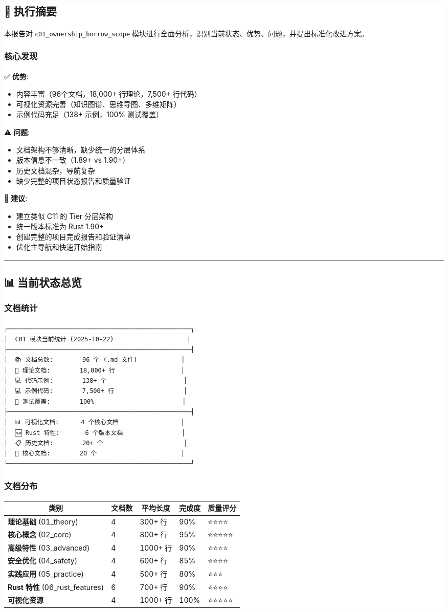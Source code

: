 ## 🎯 执行摘要

本报告对 `c01_ownership_borrow_scope` 模块进行全面分析，识别当前状态、优势、问题，并提出标准化改进方案。

### 核心发现

✅ **优势**:

- 内容丰富（96个文档，18,000+ 行理论，7,500+ 行代码）
- 可视化资源完善（知识图谱、思维导图、多维矩阵）
- 示例代码充足（138+ 示例，100% 测试覆盖）

⚠️ **问题**:

- 文档架构不够清晰，缺少统一的分层体系
- 版本信息不一致（1.89+ vs 1.90+）
- 历史文档混杂，导航复杂
- 缺少完整的项目状态报告和质量验证

🎯 **建议**:

- 建立类似 C11 的 Tier 分层架构
- 统一版本标准为 Rust 1.90+
- 创建完整的项目完成报告和验证清单
- 优化主导航和快速开始指南

---

## 📊 当前状态总览

### 文档统计

```text
┌──────────────────────────────────────────────────┐
│  C01 模块当前统计 (2025-10-22)                    │
├──────────────────────────────────────────────────┤
│  📚 文档总数:        96 个 (.md 文件)            │
│  📖 理论文档:        18,000+ 行                  │
│  💻 代码示例:        138+ 个                     │
│  💻 示例代码:        7,500+ 行                   │
│  🧪 测试覆盖:        100%                        │
├──────────────────────────────────────────────────┤
│  📊 可视化文档:      4 个核心文档                 │
│  🆕 Rust 特性:       6 个版本文档                │
│  📋 历史文档:        20+ 个                      │
│  🎯 核心文档:        20 个                       │
└──────────────────────────────────────────────────┘
```

### 文档分布

| 类别 | 文档数 | 平均长度 | 完成度 | 质量评分 |
|------|--------|---------|--------|---------|
| **理论基础** (01_theory) | 4 | 300+ 行 | 90% | ⭐⭐⭐⭐ |
| **核心概念** (02_core) | 4 | 800+ 行 | 95% | ⭐⭐⭐⭐⭐ |
| **高级特性** (03_advanced) | 4 | 1000+ 行 | 90% | ⭐⭐⭐⭐ |
| **安全优化** (04_safety) | 4 | 600+ 行 | 85% | ⭐⭐⭐⭐ |
| **实践应用** (05_practice) | 4 | 500+ 行 | 80% | ⭐⭐⭐ |
| **Rust 特性** (06_rust_features) | 6 | 700+ 行 | 90% | ⭐⭐⭐⭐ |
| **可视化资源** | 4 | 1000+ 行 | 100% | ⭐⭐⭐⭐⭐ |